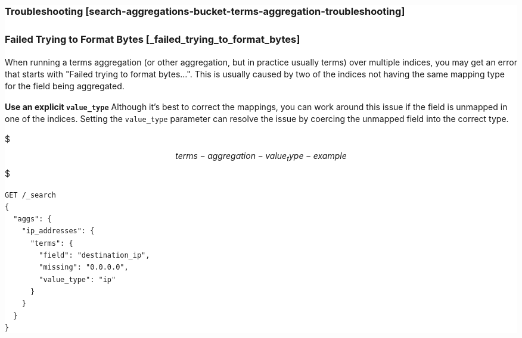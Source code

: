 

### Troubleshooting [search-aggregations-bucket-terms-aggregation-troubleshooting]

### Failed Trying to Format Bytes [_failed_trying_to_format_bytes]

When running a terms aggregation (or other aggregation, but in practice usually terms) over multiple indices, you may get an error that starts with "Failed trying to format bytes…​".  This is usually caused by two of the indices not having the same mapping type for the field being aggregated.

**Use an explicit `value_type`** Although it’s best to correct the mappings, you can work around this issue if the field is unmapped in one of the indices.  Setting the `value_type` parameter can resolve the issue by coercing the unmapped field into the correct type.

$$$terms-aggregation-value_type-example$$$

```console
GET /_search
{
  "aggs": {
    "ip_addresses": {
      "terms": {
        "field": "destination_ip",
        "missing": "0.0.0.0",
        "value_type": "ip"
      }
    }
  }
}
```
